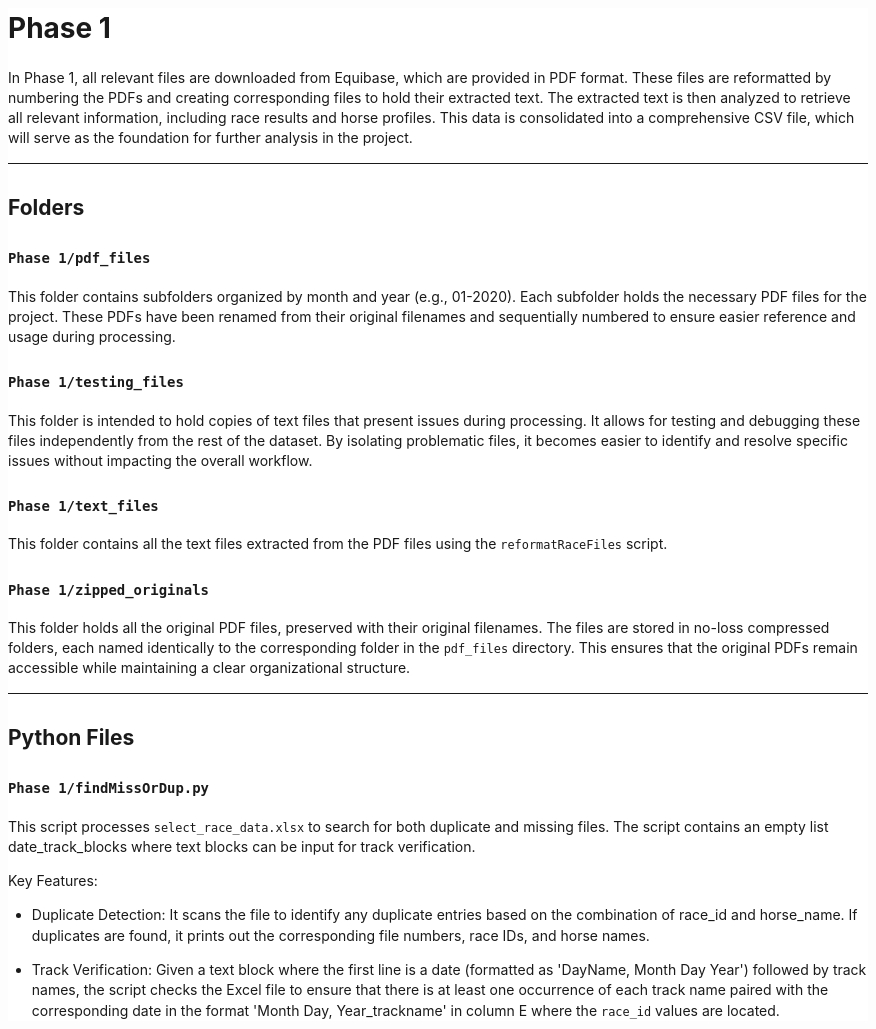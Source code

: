 # Phase 1
In Phase 1, all relevant files are downloaded from Equibase, which are provided in PDF format. These files are reformatted by numbering the PDFs and creating corresponding files to hold their extracted text. The extracted text is then analyzed to retrieve all relevant information, including race results and horse profiles. This data is consolidated into a comprehensive CSV file, which will serve as the foundation for further analysis in the project.

---

## Folders

### `Phase 1/pdf_files`
This folder contains subfolders organized by month and year (e.g., 01-2020). Each subfolder holds the necessary PDF files for the project. These PDFs have been renamed from their original filenames and sequentially numbered to ensure easier reference and usage during processing.

### `Phase 1/testing_files`
This folder is intended to hold copies of text files that present issues during processing. It allows for testing and debugging these files independently from the rest of the dataset. By isolating problematic files, it becomes easier to identify and resolve specific issues without impacting the overall workflow.

### `Phase 1/text_files`
This folder contains all the text files extracted from the PDF files using the `reformatRaceFiles` script.

### `Phase 1/zipped_originals`
This folder holds all the original PDF files, preserved with their original filenames. The files are stored in no-loss compressed folders, each named identically to the corresponding folder in the `pdf_files` directory. This ensures that the original PDFs remain accessible while maintaining a clear organizational structure.

---

## Python Files

### `Phase 1/findMissOrDup.py`
This script processes `select_race_data.xlsx` to search for both duplicate and missing files. The script contains an empty list date_track_blocks where text blocks can be input for track verification.

Key Features:
- Duplicate Detection: It scans the file to identify any duplicate entries based on the combination of race_id and horse_name. If duplicates are found, it prints out the corresponding file numbers, race IDs, and horse names.

- Track Verification: Given a text block where the first line is a date (formatted as 'DayName, Month Day Year') followed by track names, the script checks the Excel file to ensure that there is at least one occurrence of each track name paired with the corresponding date in the format 'Month Day, Year_trackname' in column E where the `race_id` values are located.
